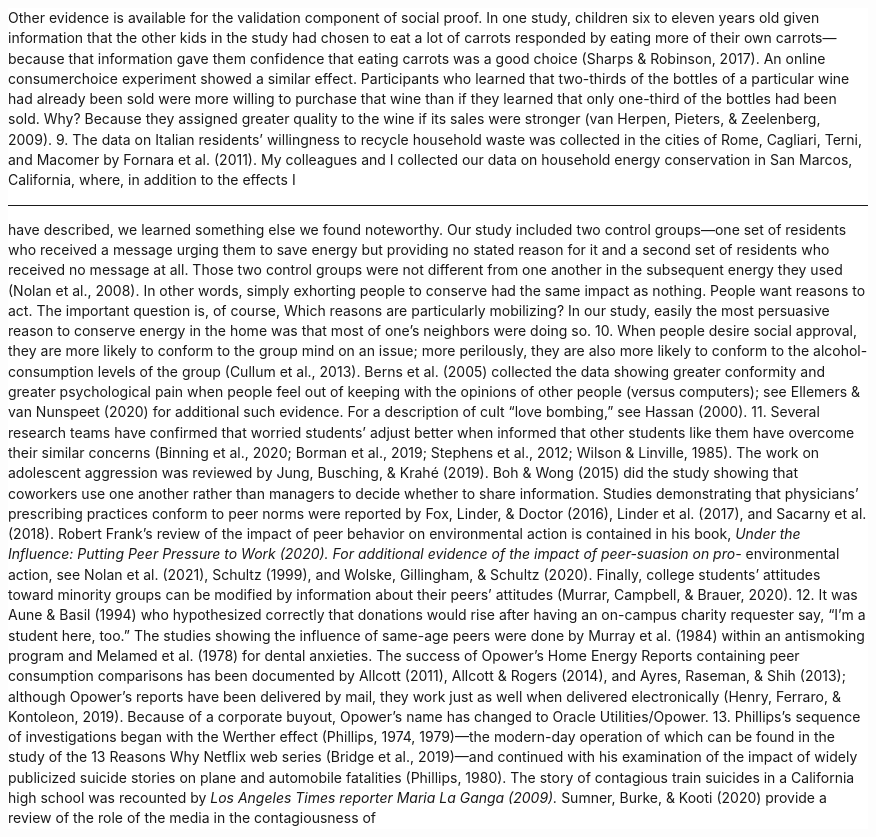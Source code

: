 Other evidence is available for the validation component of social proof. In one study, children
six to eleven years old given information that the other kids in the study had chosen to eat a lot of
carrots responded by eating more of their own carrots—because that information gave them
confidence that eating carrots was a good choice (Sharps & Robinson, 2017). An online consumerchoice experiment showed a similar effect. Participants who learned that two-thirds of the bottles of a
particular wine had already been sold were more willing to purchase that wine than if they learned
that only one-third of the bottles had been sold. Why? Because they assigned greater quality to the
wine if its sales were stronger (van Herpen, Pieters, & Zeelenberg, 2009).
9. The data on Italian residents’ willingness to recycle household waste was collected in the cities
of Rome, Cagliari, Terni, and Macomer by Fornara et al. (2011). My colleagues and I collected our
data on household energy conservation in San Marcos, California, where, in addition to the effects I

-----

have described, we learned something else we found noteworthy. Our study included two control
groups—one set of residents who received a message urging them to save energy but providing no
stated reason for it and a second set of residents who received no message at all. Those two control
groups were not different from one another in the subsequent energy they used (Nolan et al., 2008).
In other words, simply exhorting people to conserve had the same impact as nothing. People want
reasons to act. The important question is, of course, Which reasons are particularly mobilizing? In
our study, easily the most persuasive reason to conserve energy in the home was that most of one’s
neighbors were doing so.
10. When people desire social approval, they are more likely to conform to the group mind on an
issue; more perilously, they are also more likely to conform to the alcohol-consumption levels of the
group (Cullum et al., 2013). Berns et al. (2005) collected the data showing greater conformity and
greater psychological pain when people feel out of keeping with the opinions of other people (versus
computers); see Ellemers & van Nunspeet (2020) for additional such evidence. For a description of
cult “love bombing,” see Hassan (2000).
11. Several research teams have confirmed that worried students’ adjust better when informed that
other students like them have overcome their similar concerns (Binning et al., 2020; Borman et al.,
2019; Stephens et al., 2012; Wilson & Linville, 1985). The work on adolescent aggression was
reviewed by Jung, Busching, & Krahé (2019). Boh & Wong (2015) did the study showing that
coworkers use one another rather than managers to decide whether to share information. Studies
demonstrating that physicians’ prescribing practices conform to peer norms were reported by Fox,
Linder, & Doctor (2016), Linder et al. (2017), and Sacarny et al. (2018). Robert Frank’s review of the
impact of peer behavior on environmental action is contained in his book, _Under the Influence:_
_Putting Peer Pressure to Work (2020). For additional evidence of the impact of peer-suasion on pro-_
environmental action, see Nolan et al. (2021), Schultz (1999), and Wolske, Gillingham, & Schultz
(2020). Finally, college students’ attitudes toward minority groups can be modified by information
about their peers’ attitudes (Murrar, Campbell, & Brauer, 2020).
12. It was Aune & Basil (1994) who hypothesized correctly that donations would rise after having
an on-campus charity requester say, “I’m a student here, too.” The studies showing the influence of
same-age peers were done by Murray et al. (1984) within an antismoking program and Melamed et
al. (1978) for dental anxieties. The success of Opower’s Home Energy Reports containing peer
consumption comparisons has been documented by Allcott (2011), Allcott & Rogers (2014), and
Ayres, Raseman, & Shih (2013); although Opower’s reports have been delivered by mail, they work
just as well when delivered electronically (Henry, Ferraro, & Kontoleon, 2019). Because of a
corporate buyout, Opower’s name has changed to Oracle Utilities/Opower.
13. Phillips’s sequence of investigations began with the Werther effect (Phillips, 1974, 1979)—the
modern-day operation of which can be found in the study of the 13 Reasons Why Netflix web series
(Bridge et al., 2019)—and continued with his examination of the impact of widely publicized suicide
stories on plane and automobile fatalities (Phillips, 1980). The story of contagious train suicides in a
California high school was recounted by _Los Angeles Times reporter Maria La Ganga (2009)._
Sumner, Burke, & Kooti (2020) provide a review of the role of the media in the contagiousness of